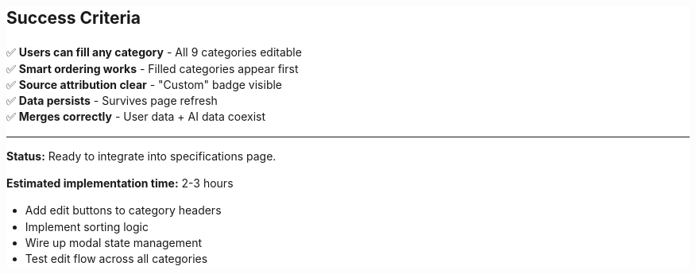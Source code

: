
## Success Criteria

✅ **Users can fill any category** - All 9 categories editable  
✅ **Smart ordering works** - Filled categories appear first  
✅ **Source attribution clear** - "Custom" badge visible  
✅ **Data persists** - Survives page refresh  
✅ **Merges correctly** - User data + AI data coexist  

---

**Status:** Ready to integrate into specifications page.

**Estimated implementation time:** 2-3 hours
- Add edit buttons to category headers
- Implement sorting logic
- Wire up modal state management
- Test edit flow across all categories
